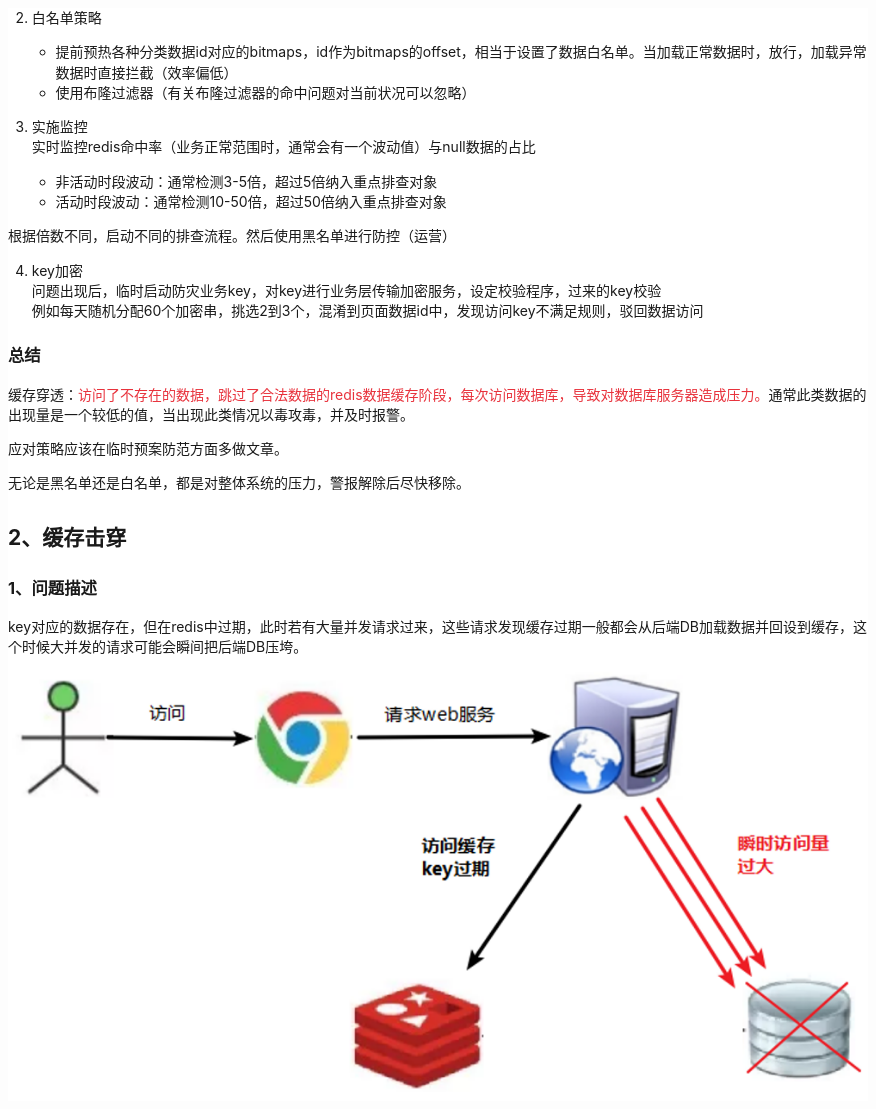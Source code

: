 
2.  白名单策略 
    - 提前预热各种分类数据id对应的bitmaps，id作为bitmaps的offset，相当于设置了数据白名单。当加载正常数据时，放行，加载异常数据时直接拦截（效率偏低）
    - 使用布隆过滤器（有关布隆过滤器的命中问题对当前状况可以忽略）



3.  实施监控  
实时监控redis命中率（业务正常范围时，通常会有一个波动值）与null数据的占比 
    - 非活动时段波动：通常检测3-5倍，超过5倍纳入重点排查对象
    - 活动时段波动：通常检测10-50倍，超过50倍纳入重点排查对象

根据倍数不同，启动不同的排查流程。然后使用黑名单进行防控（运营）

 

4.  key加密  
问题出现后，临时启动防灾业务key，对key进行业务层传输加密服务，设定校验程序，过来的key校验  
例如每天随机分配60个加密串，挑选2到3个，混淆到页面数据id中，发现访问key不满足规则，驳回数据访问 



### 总结


缓存穿透：<font style="color:#E8323C;">访问了不存在的数据，跳过了合法数据的redis数据缓存阶段，每次访问数据库，导致对数据库服务器造成压力。</font>通常此类数据的出现量是一个较低的值，当出现此类情况以毒攻毒，并及时报警。



应对策略应该在临时预案防范方面多做文章。



无论是黑名单还是白名单，都是对整体系统的压力，警报解除后尽快移除。



## 2、缓存击穿


### 1、问题描述


key对应的数据存在，但在redis中过期，此时若有大量并发请求过来，这些请求发现缓存过期一般都会从后端DB加载数据并回设到缓存，这个时候大并发的请求可能会瞬间把后端DB压垮。



![image-20220126082852014.png](./img/obcp4aghV4kk_Uz1/1646266691405-53ca725d-abf7-41f0-bad3-bee05b388949-519173.png)
